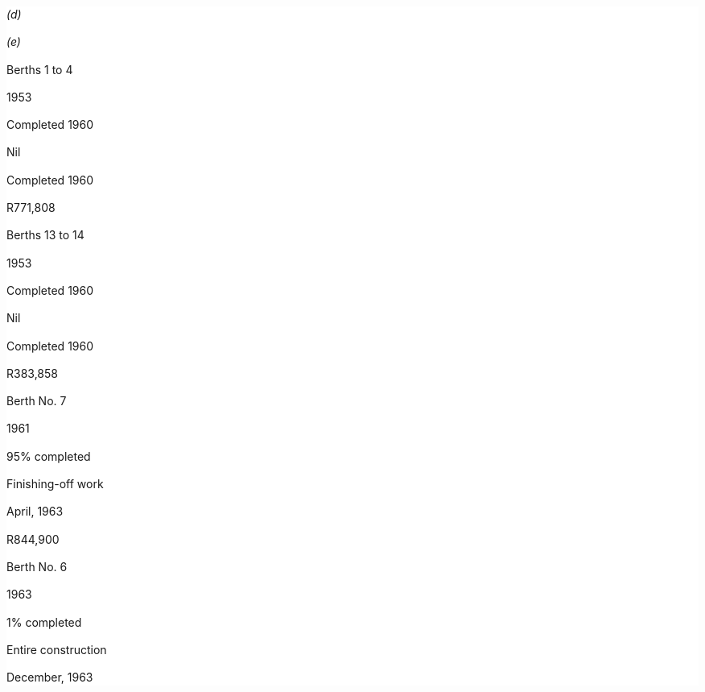 <th><p><i>(d)</i></p></th>

<th><p><i>(e)</i></p></th>

</tr>

<tr>

<td><p>Berths 1 to 4</p></td>

<td><p>1953</p></td>

<td><p>Completed 1960</p></td>

<td><p>Nil</p></td>

<td><p>Completed 1960</p></td>

<td><p>R771,808</p></td>

</tr>

<tr>

<td><p>Berths 13 to 14</p></td>

<td><p>1953</p></td>

<td><p>Completed 1960</p></td>

<td><p>Nil</p></td>

<td><p>Completed 1960</p></td>

<td><p>R383,858</p></td>

</tr>

<tr>

<td><p>Berth No. 7</p></td>

<td><p>1961</p></td>

<td><p>95% completed</p></td>

<td><p>Finishing-off work</p></td>

<td><p>April, 1963</p></td>

<td><p>R844,900</p></td>

</tr>

<tr>

<td><p>Berth No. 6</p></td>

<td><p>1963</p></td>

<td><p>1% completed</p></td>

<td><p>Entire construction</p></td>

<td><p>December, 1963</p></td>
